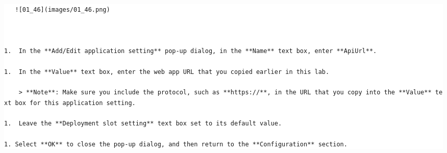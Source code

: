        ![01_46](images/01_46.png)
    
       

    1.  In the **Add/Edit application setting** pop-up dialog, in the **Name** text box, enter **ApiUrl**.
    
    1.  In the **Value** text box, enter the web app URL that you copied earlier in this lab.

        > **Note**: Make sure you include the protocol, such as **https://**, in the URL that you copy into the **Value** text box for this application setting.
    
    1.  Leave the **Deployment slot setting** text box set to its default value.
  
    1. Select **OK** to close the pop-up dialog, and then return to the **Configuration** section.
    